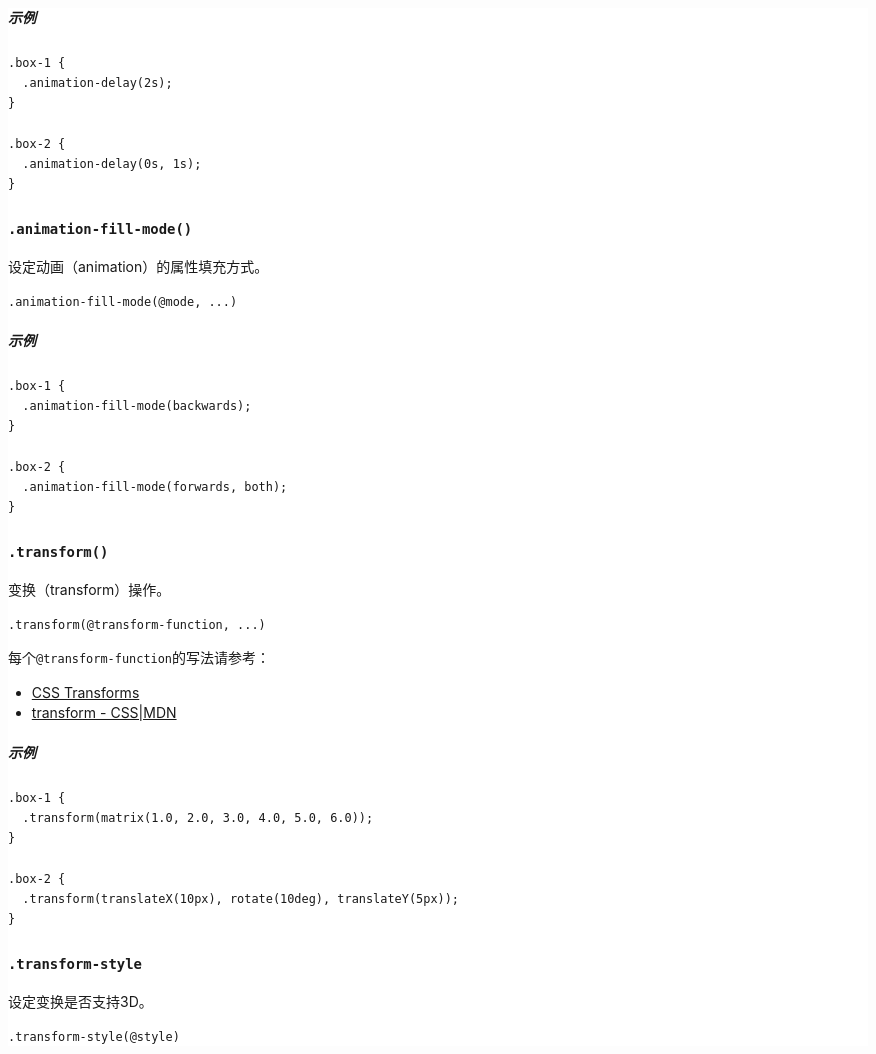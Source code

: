 ##### 示例
```less
.box-1 {
  .animation-delay(2s);
}

.box-2 {
  .animation-delay(0s, 1s);
}
```

### `.animation-fill-mode()`

设定动画（animation）的属性填充方式。
```less
.animation-fill-mode(@mode, ...)
```

##### 示例
```less
.box-1 {
  .animation-fill-mode(backwards);
}

.box-2 {
  .animation-fill-mode(forwards, both);
}
```

### `.transform()`

变换（transform）操作。
```less
.transform(@transform-function, ...)
```
每个`@transform-function`的写法请参考：
* [CSS Transforms](http://dev.w3.org/csswg/css-transforms/#transform-property)
* [transform - CSS|MDN](https://developer.mozilla.org/en-US/docs/Web/CSS/transform)

##### 示例
```less
.box-1 {
  .transform(matrix(1.0, 2.0, 3.0, 4.0, 5.0, 6.0));
}

.box-2 {
  .transform(translateX(10px), rotate(10deg), translateY(5px));
}
```

### `.transform-style`

设定变换是否支持3D。
```less
.transform-style(@style)
```
